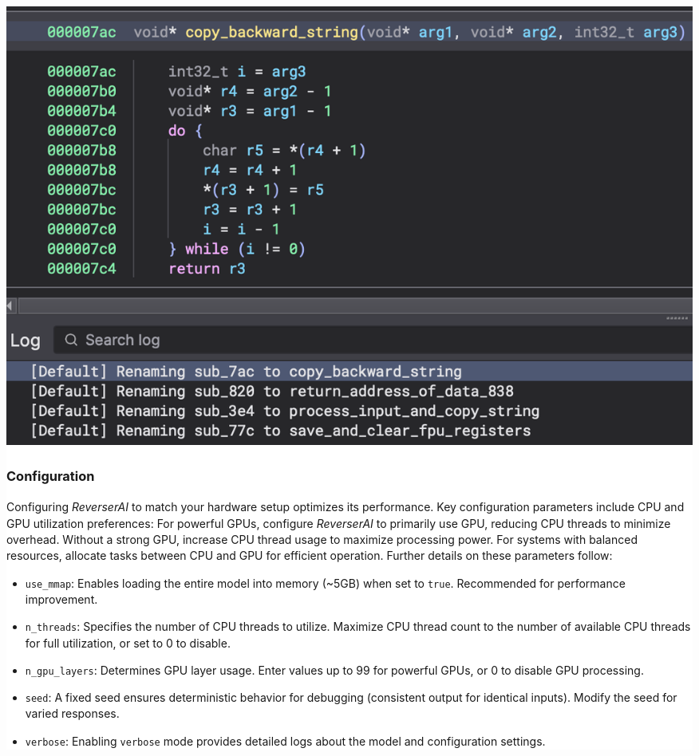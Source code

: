 <img alt="Binary Ninja Log" src="imgs/plugin_results.png"/>
</p>


### Configuration

Configuring _ReverserAI_ to match your hardware setup optimizes its performance. Key configuration parameters include CPU and GPU utilization preferences: For powerful GPUs, configure _ReverserAI_ to primarily use GPU, reducing CPU threads to minimize overhead. Without a strong GPU, increase CPU thread usage to maximize processing power. For systems with balanced resources, allocate tasks between CPU and GPU for efficient operation. Further details on these parameters follow:

* `use_mmap`: Enables loading the entire model into memory (~5GB) when set to `true`. Recommended for performance improvement.

* `n_threads`:  Specifies the number of CPU threads to utilize. Maximize CPU thread count to the number of available CPU threads for full utilization, or set to 0 to disable.

* `n_gpu_layers`: Determines GPU layer usage. Enter values up to 99 for powerful GPUs, or 0 to disable GPU processing.

* `seed`: A fixed seed ensures deterministic behavior for debugging (consistent output for identical inputs). Modify the seed for varied responses.

* `verbose`:  Enabling `verbose` mode provides detailed logs about the model and configuration settings.
